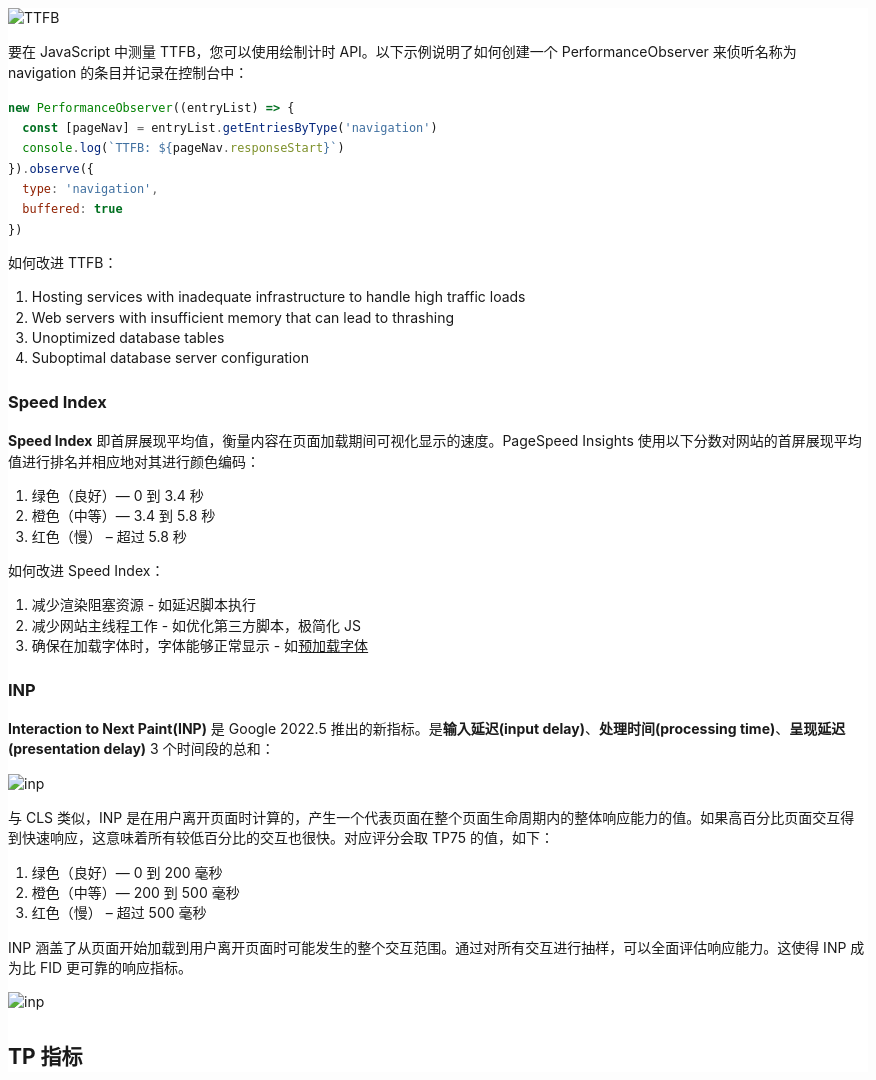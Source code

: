 ![TTFB](https://web-dev.imgix.net/image/jL3OLOhcWUQDnR4XjewLBx4e3PC3/ccT8ltSPrTri3tz7AA3h.png?auto=format&w=1600)

要在 JavaScript 中测量 TTFB，您可以使用绘制计时 API。以下示例说明了如何创建一个 PerformanceObserver 来侦听名称为 navigation 的条目并记录在控制台中：

```js
new PerformanceObserver((entryList) => {
  const [pageNav] = entryList.getEntriesByType('navigation')
  console.log(`TTFB: ${pageNav.responseStart}`)
}).observe({
  type: 'navigation',
  buffered: true
})
```

如何改进 TTFB：

1. Hosting services with inadequate infrastructure to handle high traffic loads
1. Web servers with insufficient memory that can lead to thrashing
1. Unoptimized database tables
1. Suboptimal database server configuration

### Speed Index

**Speed Index** 即首屏展现平均值，衡量内容在页面加载期间可视化显示的速度。PageSpeed Insights 使用以下分数对网站的首屏展现平均值进行排名并相应地对其进行颜色编码：

1. 绿色（良好）— 0 到 3.4 秒
1. 橙色（中等）— 3.4 到 5.8 秒
1. 红色（慢） – 超过 5.8 秒

如何改进 Speed Index：

1. 减少渲染阻塞资源 - 如延迟脚本执行
2. 减少网站主线程工作 - 如优化第三方脚本，极简化 JS
3. 确保在加载字体时，字体能够正常显示 - 如[预加载字体](https://web.dev/font-display/)

### INP

**Interaction to Next Paint(INP)** 是 Google 2022.5 推出的新指标。是**输入延迟(input delay)**、**处理时间(processing time)**、**呈现延迟(presentation delay)** 3 个时间段的总和：

![inp](https://web-dev.imgix.net/image/jL3OLOhcWUQDnR4XjewLBx4e3PC3/Ng0j5yaGYZX9Bm3VQ70c.svg)

与 CLS 类似，INP 是在用户离开页面时计算的，产生一个代表页面在整个页面生命周期内的整体响应能力的值。如果高百分比页面交互得到快速响应，这意味着所有较低百分比的交互也很快。对应评分会取 TP75 的值，如下：

1. 绿色（良好）— 0 到 200 毫秒
1. 橙色（中等）— 200 到 500 毫秒
1. 红色（慢） – 超过 500 毫秒

INP 涵盖了从页面开始加载到用户离开页面时可能发生的整个交互范围。通过对所有交互进行抽样，可以全面评估响应能力。这使得 INP 成为比 FID 更可靠的响应指标。

![inp]( {{site.url}}/style/images/smms/cwv-inp.gif )

## TP 指标
